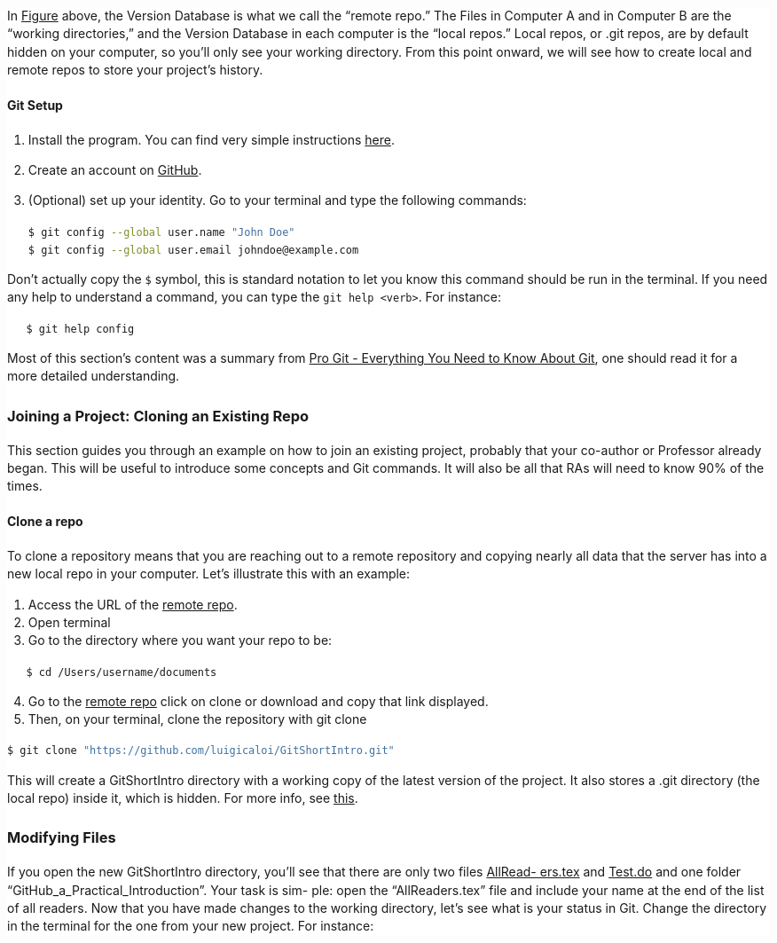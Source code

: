 In [Figure](VersionControl)  above, the Version Database is what we call the “remote repo.” The Files in Computer A and in Computer B are the “working directories,” and the Version Database in each computer is the “local repos.” Local repos, or .git repos, are by default hidden on your computer, so you’ll only see your working directory. From this point onward, we will see how to create local and remote repos to store your project’s history.

#### Git Setup

1. Install the program. You can find very simple instructions [here](https://git-scm.com/book/en/v2/Getting-Started-Installing-Git).
2. Create an account on [GitHub](https://github.com).
3. (Optional) set up your identity. Go to your terminal and type the following commands:

   ```bash
   $ git config --global user.name "John Doe"
   $ git config --global user.email johndoe@example.com
Don’t actually copy the `$` symbol, this is standard notation to let you know this command should be run in the terminal. If you need any help to understand a command, you can type the `git help <verb>`. For instance:

```bash
   $ git help config
   ```

Most of this section’s content was a summary from [Pro Git - Everything You Need to Know About Git](https://git-scm.com/book/en/v2), one should read it for a more detailed understanding.

### Joining a Project: Cloning an Existing Repo
This section guides you through an example on how to join an existing project, probably that your co-author or Professor already began. This will be useful to introduce some concepts and Git commands. It will also be all that RAs will need to know 90% of the times.

#### Clone a repo
To clone a repository means that you are reaching out to a remote repository and copying nearly all data that the server has into a new local repo in your computer. Let’s illustrate this with an example:
1. Access the URL of the [remote repo](https://github.com/luigicaloi/GitShortIntro).
2. Open terminal
3. Go to the directory where you want your repo to be:
```bash
   $ cd /Users/username/documents
```

4. Go to the [remote repo](https://github.com/luigicaloi/GitShortIntro) click on clone or download and copy that link displayed. 
5. Then, on your terminal, clone the repository with git clone
```bash
$ git clone "https://github.com/luigicaloi/GitShortIntro.git"
```
This will create a GitShortIntro directory with a working copy of the latest version of the project. It also stores a .git directory (the local repo) inside it, which is hidden. For more info, see [this](https://docs.github.com/en/repositories/creating-and-managing-repositories/cloning-a-repository).
### Modifying Files
If you open the new GitShortIntro directory, you’ll see that there are only two files [AllRead- ers.tex](https://github.com/luigicaloi/GitShortIntro/blob/798af71a4171b743ac15b3432d9c64fa3c2c7a3a/AllReaders.tex) and [Test.do](https://github.com/luigicaloi/GitShortIntro/blob/798af71a4171b743ac15b3432d9c64fa3c2c7a3a/Test.do) and one folder “GitHub\_a\_Practical\_Introduction”. Your task is sim- ple: open the “AllReaders.tex” file and include your name at the end of the list of all readers. Now that you have made changes to the working directory, let’s see what is your status in Git. Change the directory in the terminal for the one from your new project. For instance:
